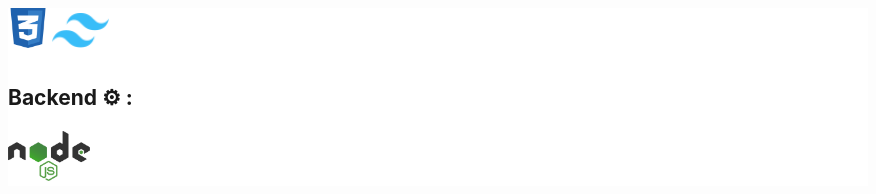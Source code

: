 <code title="css"><img height="40" src="https://github.com/Aniruddha-Gade/Study-Notion-EdTech__MERN-Stack/blob/main/screenshots/Tech%20stack%20logo/css%20logo.png"></code>
<code title="Tailwind css"><img height="35" src="https://github.com/Aniruddha-Gade/Study-Notion-EdTech__MERN-Stack/blob/main/screenshots/Tech%20stack%20logo/tailwind%20css%20logo.png"></code>


## Backend ⚙️ :
<code title="Nodejs"><img height="50" src="https://github.com/Aniruddha-Gade/Study-Notion-EdTech__MERN-Stack/blob/main/screenshots/Tech%20stack%20logo/nodejs-logo.png"></code>